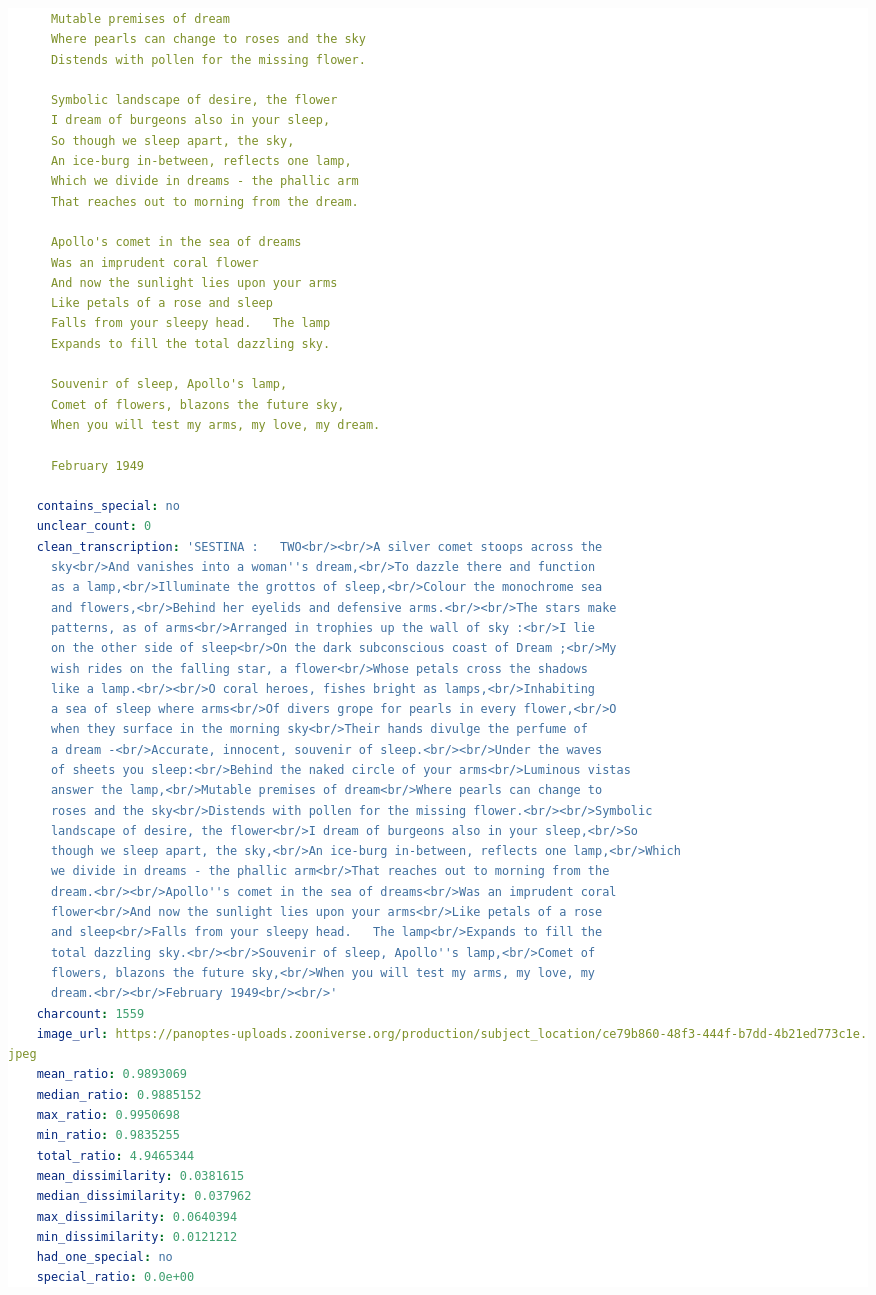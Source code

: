 ```yaml
      Mutable premises of dream
      Where pearls can change to roses and the sky
      Distends with pollen for the missing flower.

      Symbolic landscape of desire, the flower
      I dream of burgeons also in your sleep,
      So though we sleep apart, the sky,
      An ice-burg in-between, reflects one lamp,
      Which we divide in dreams - the phallic arm
      That reaches out to morning from the dream.

      Apollo's comet in the sea of dreams
      Was an imprudent coral flower
      And now the sunlight lies upon your arms
      Like petals of a rose and sleep
      Falls from your sleepy head.   The lamp
      Expands to fill the total dazzling sky.

      Souvenir of sleep, Apollo's lamp,
      Comet of flowers, blazons the future sky,
      When you will test my arms, my love, my dream.

      February 1949

    contains_special: no
    unclear_count: 0
    clean_transcription: 'SESTINA :   TWO<br/><br/>A silver comet stoops across the
      sky<br/>And vanishes into a woman''s dream,<br/>To dazzle there and function
      as a lamp,<br/>Illuminate the grottos of sleep,<br/>Colour the monochrome sea
      and flowers,<br/>Behind her eyelids and defensive arms.<br/><br/>The stars make
      patterns, as of arms<br/>Arranged in trophies up the wall of sky :<br/>I lie
      on the other side of sleep<br/>On the dark subconscious coast of Dream ;<br/>My
      wish rides on the falling star, a flower<br/>Whose petals cross the shadows
      like a lamp.<br/><br/>O coral heroes, fishes bright as lamps,<br/>Inhabiting
      a sea of sleep where arms<br/>Of divers grope for pearls in every flower,<br/>O
      when they surface in the morning sky<br/>Their hands divulge the perfume of
      a dream -<br/>Accurate, innocent, souvenir of sleep.<br/><br/>Under the waves
      of sheets you sleep:<br/>Behind the naked circle of your arms<br/>Luminous vistas
      answer the lamp,<br/>Mutable premises of dream<br/>Where pearls can change to
      roses and the sky<br/>Distends with pollen for the missing flower.<br/><br/>Symbolic
      landscape of desire, the flower<br/>I dream of burgeons also in your sleep,<br/>So
      though we sleep apart, the sky,<br/>An ice-burg in-between, reflects one lamp,<br/>Which
      we divide in dreams - the phallic arm<br/>That reaches out to morning from the
      dream.<br/><br/>Apollo''s comet in the sea of dreams<br/>Was an imprudent coral
      flower<br/>And now the sunlight lies upon your arms<br/>Like petals of a rose
      and sleep<br/>Falls from your sleepy head.   The lamp<br/>Expands to fill the
      total dazzling sky.<br/><br/>Souvenir of sleep, Apollo''s lamp,<br/>Comet of
      flowers, blazons the future sky,<br/>When you will test my arms, my love, my
      dream.<br/><br/>February 1949<br/><br/>'
    charcount: 1559
    image_url: https://panoptes-uploads.zooniverse.org/production/subject_location/ce79b860-48f3-444f-b7dd-4b21ed773c1e.jpeg
    mean_ratio: 0.9893069
    median_ratio: 0.9885152
    max_ratio: 0.9950698
    min_ratio: 0.9835255
    total_ratio: 4.9465344
    mean_dissimilarity: 0.0381615
    median_dissimilarity: 0.037962
    max_dissimilarity: 0.0640394
    min_dissimilarity: 0.0121212
    had_one_special: no
    special_ratio: 0.0e+00
```